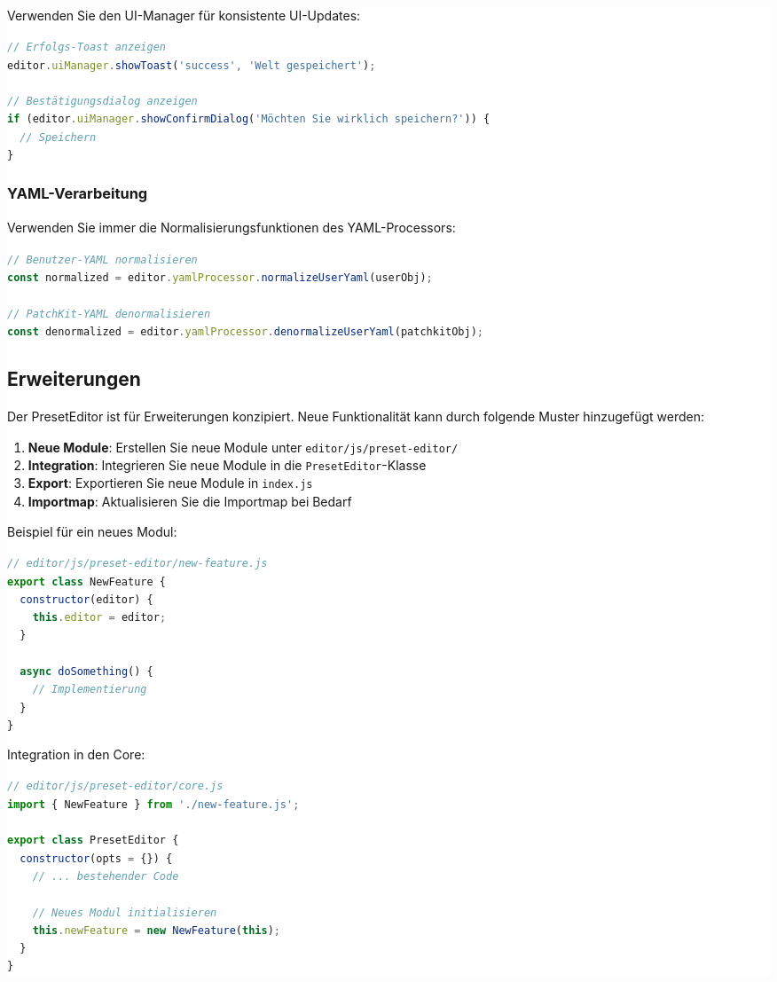 Verwenden Sie den UI-Manager für konsistente UI-Updates:

```javascript
// Erfolgs-Toast anzeigen
editor.uiManager.showToast('success', 'Welt gespeichert');

// Bestätigungsdialog anzeigen
if (editor.uiManager.showConfirmDialog('Möchten Sie wirklich speichern?')) {
  // Speichern
}
```

### YAML-Verarbeitung

Verwenden Sie immer die Normalisierungsfunktionen des YAML-Processors:

```javascript
// Benutzer-YAML normalisieren
const normalized = editor.yamlProcessor.normalizeUserYaml(userObj);

// PatchKit-YAML denormalisieren
const denormalized = editor.yamlProcessor.denormalizeUserYaml(patchkitObj);
```

## Erweiterungen

Der PresetEditor ist für Erweiterungen konzipiert. Neue Funktionalität kann durch folgende Muster hinzugefügt werden:

1. **Neue Module**: Erstellen Sie neue Module unter `editor/js/preset-editor/`
2. **Integration**: Integrieren Sie neue Module in die `PresetEditor`-Klasse
3. **Export**: Exportieren Sie neue Module in `index.js`
4. **Importmap**: Aktualisieren Sie die Importmap bei Bedarf

Beispiel für ein neues Modul:

```javascript
// editor/js/preset-editor/new-feature.js
export class NewFeature {
  constructor(editor) {
    this.editor = editor;
  }
  
  async doSomething() {
    // Implementierung
  }
}
```

Integration in den Core:

```javascript
// editor/js/preset-editor/core.js
import { NewFeature } from './new-feature.js';

export class PresetEditor {
  constructor(opts = {}) {
    // ... bestehender Code
    
    // Neues Modul initialisieren
    this.newFeature = new NewFeature(this);
  }
}
```
